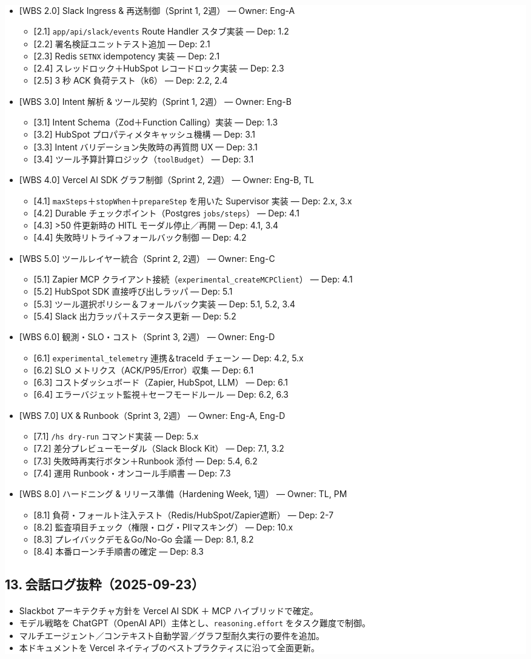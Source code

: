 - [WBS 2.0] Slack Ingress & 再送制御（Sprint 1, 2週） — Owner: Eng-A
  - [2.1] `app/api/slack/events` Route Handler スタブ実装 — Dep: 1.2
  - [2.2] 署名検証ユニットテスト追加 — Dep: 2.1
  - [2.3] Redis `SETNX` idempotency 実装 — Dep: 2.1
  - [2.4] スレッドロック＋HubSpot レコードロック実装 — Dep: 2.3
  - [2.5] 3 秒 ACK 負荷テスト（k6） — Dep: 2.2, 2.4

- [WBS 3.0] Intent 解析 & ツール契約（Sprint 1, 2週） — Owner: Eng-B
  - [3.1] Intent Schema（Zod＋Function Calling）実装 — Dep: 1.3
  - [3.2] HubSpot プロパティメタキャッシュ機構 — Dep: 3.1
  - [3.3] Intent バリデーション失敗時の再質問 UX — Dep: 3.1
  - [3.4] ツール予算計算ロジック（`toolBudget`） — Dep: 3.1

- [WBS 4.0] Vercel AI SDK グラフ制御（Sprint 2, 2週） — Owner: Eng-B, TL
  - [4.1] `maxSteps`＋`stopWhen`＋`prepareStep` を用いた Supervisor 実装 — Dep: 2.x, 3.x
  - [4.2] Durable チェックポイント（Postgres `jobs/steps`） — Dep: 4.1
  - [4.3] >50 件更新時の HITL モーダル停止／再開 — Dep: 4.1, 3.4
  - [4.4] 失敗時リトライ→フォールバック制御 — Dep: 4.2

- [WBS 5.0] ツールレイヤー統合（Sprint 2, 2週） — Owner: Eng-C
  - [5.1] Zapier MCP クライアント接続（`experimental_createMCPClient`） — Dep: 4.1
  - [5.2] HubSpot SDK 直接呼び出しラッパ — Dep: 5.1
  - [5.3] ツール選択ポリシー＆フォールバック実装 — Dep: 5.1, 5.2, 3.4
  - [5.4] Slack 出力ラッパ＋ステータス更新 — Dep: 5.2

- [WBS 6.0] 観測・SLO・コスト（Sprint 3, 2週） — Owner: Eng-D
  - [6.1] `experimental_telemetry` 連携＆traceId チェーン — Dep: 4.2, 5.x
  - [6.2] SLO メトリクス（ACK/P95/Error）収集 — Dep: 6.1
  - [6.3] コストダッシュボード（Zapier, HubSpot, LLM） — Dep: 6.1
  - [6.4] エラーバジェット監視＋セーフモードルール — Dep: 6.2, 6.3

- [WBS 7.0] UX & Runbook（Sprint 3, 2週） — Owner: Eng-A, Eng-D
  - [7.1] `/hs dry-run` コマンド実装 — Dep: 5.x
  - [7.2] 差分プレビューモーダル（Slack Block Kit） — Dep: 7.1, 3.2
  - [7.3] 失敗時再実行ボタン＋Runbook 添付 — Dep: 5.4, 6.2
  - [7.4] 運用 Runbook・オンコール手順書 — Dep: 7.3

- [WBS 8.0] ハードニング & リリース準備（Hardening Week, 1週） — Owner: TL, PM
  - [8.1] 負荷・フォールト注入テスト（Redis/HubSpot/Zapier遮断） — Dep: 2-7
  - [8.2] 監査項目チェック（権限・ログ・PIIマスキング） — Dep: 10.x
  - [8.3] プレイバックデモ＆Go/No-Go 会議 — Dep: 8.1, 8.2
  - [8.4] 本番ローンチ手順書の確定 — Dep: 8.3

## 13. 会話ログ抜粋（2025-09-23）
- Slackbot アーキテクチャ方針を Vercel AI SDK ＋ MCP ハイブリッドで確定。
- モデル戦略を ChatGPT（OpenAI API）主体とし、`reasoning.effort` をタスク難度で制御。
- マルチエージェント／コンテキスト自動学習／グラフ型耐久実行の要件を追加。
- 本ドキュメントを Vercel ネイティブのベストプラクティスに沿って全面更新。
